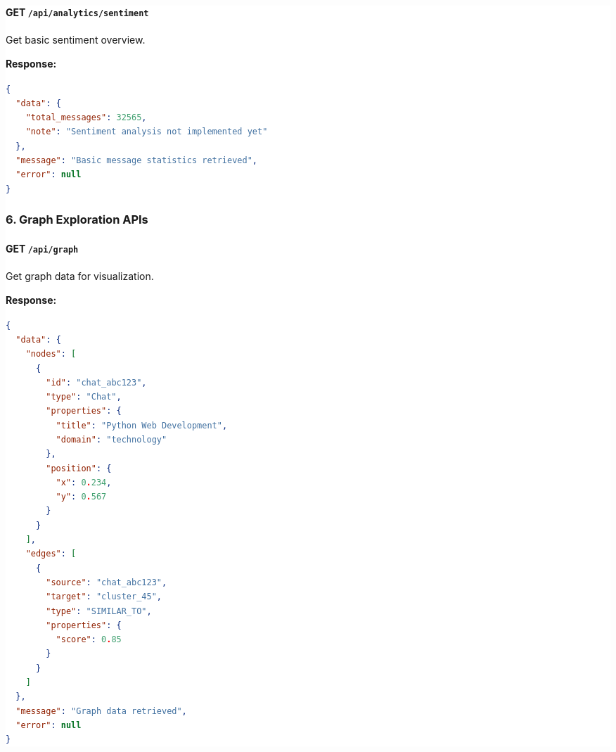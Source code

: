 #### GET `/api/analytics/sentiment`
Get basic sentiment overview.

**Response:**
```json
{
  "data": {
    "total_messages": 32565,
    "note": "Sentiment analysis not implemented yet"
  },
  "message": "Basic message statistics retrieved",
  "error": null
}
```

### 6. Graph Exploration APIs

#### GET `/api/graph`
Get graph data for visualization.

**Response:**
```json
{
  "data": {
    "nodes": [
      {
        "id": "chat_abc123",
        "type": "Chat",
        "properties": {
          "title": "Python Web Development",
          "domain": "technology"
        },
        "position": {
          "x": 0.234,
          "y": 0.567
        }
      }
    ],
    "edges": [
      {
        "source": "chat_abc123",
        "target": "cluster_45",
        "type": "SIMILAR_TO",
        "properties": {
          "score": 0.85
        }
      }
    ]
  },
  "message": "Graph data retrieved",
  "error": null
}
```
